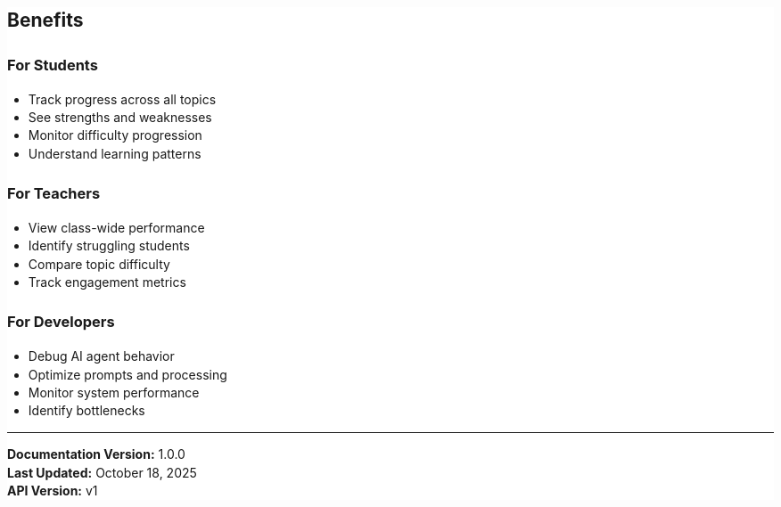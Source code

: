 ## Benefits

### For Students
- Track progress across all topics
- See strengths and weaknesses
- Monitor difficulty progression
- Understand learning patterns

### For Teachers
- View class-wide performance
- Identify struggling students
- Compare topic difficulty
- Track engagement metrics

### For Developers
- Debug AI agent behavior
- Optimize prompts and processing
- Monitor system performance
- Identify bottlenecks

---

**Documentation Version:** 1.0.0  
**Last Updated:** October 18, 2025  
**API Version:** v1
